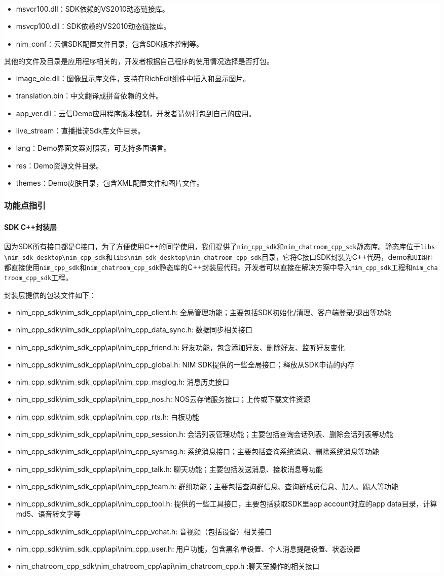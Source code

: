 - msvcr100.dll：SDK依赖的VS2010动态链接库。

- msvcp100.dll：SDK依赖的VS2010动态链接库。

- nim_conf：云信SDK配置文件目录，包含SDK版本控制等。

其他的文件及目录是应用程序相关的，开发者根据自己程序的使用情况选择是否打包。

- image_ole.dll：图像显示库文件，支持在RichEdit组件中插入和显示图片。

- translation.bin：中文翻译成拼音依赖的文件。

- app_ver.dll：云信Demo应用程序版本控制，开发者请勿打包到自己的应用。

- live_stream：直播推流Sdk库文件目录。

- lang：Demo界面文案对照表，可支持多国语言。

- res：Demo资源文件目录。

- themes：Demo皮肤目录，包含XML配置文件和图片文件。

### <span id="功能点指引">功能点指引</span>

#### <span id="SDK C++封装层">SDK C++封装层</span>

因为SDK所有接口都是C接口，为了方便使用C++的同学使用，我们提供了`nim_cpp_sdk`和`nim_chatroom_cpp_sdk`静态库。静态库位于`libs\nim_sdk_desktop\nim_cpp_sdk`和`libs\nim_sdk_desktop\nim_chatroom_cpp_sdk`目录，它将C接口SDK封装为C++代码，demo和`UI组件`都直接使用`nim_cpp_sdk`和`nim_chatroom_cpp_sdk`静态库的C++封装层代码。开发者可以直接在解决方案中导入`nim_cpp_sdk`工程和`nim_chatroom_cpp_sdk`工程。

封装层提供的包装文件如下：

* nim\_cpp\_sdk\\nim\_sdk\_cpp\\api\\nim\_cpp\_client.h: 全局管理功能；主要包括SDK初始化/清理、客户端登录/退出等功能

* nim\_cpp\_sdk\\nim\_sdk\_cpp\\api\\nim\_cpp\_data_sync.h: 数据同步相关接口

* nim\_cpp\_sdk\\nim\_sdk\_cpp\\api\\nim\_cpp\_friend.h: 好友功能，包含添加好友、删除好友、监听好友变化

* nim\_cpp\_sdk\\nim\_sdk\_cpp\\api\\nim\_cpp\_global.h: NIM SDK提供的一些全局接口；释放从SDK申请的内存

* nim\_cpp\_sdk\\nim\_sdk\_cpp\\api\\nim\_cpp\_msglog.h: 消息历史接口

* nim\_cpp\_sdk\\nim\_sdk\_cpp\\api\\nim\_cpp\_nos.h: NOS云存储服务接口；上传或下载文件资源

* nim\_cpp\_sdk\\nim\_sdk\_cpp\\api\\nim\_cpp\_rts.h: 白板功能

* nim\_cpp\_sdk\\nim\_sdk\_cpp\\api\\nim\_cpp\_session.h: 会话列表管理功能；主要包括查询会话列表、删除会话列表等功能

* nim\_cpp\_sdk\\nim\_sdk\_cpp\\api\\nim\_cpp\_sysmsg.h: 系统消息接口；主要包括查询系统消息、删除系统消息等功能

* nim\_cpp\_sdk\\nim\_sdk\_cpp\\api\\nim\_cpp\_talk.h: 聊天功能；主要包括发送消息、接收消息等功能

* nim\_cpp\_sdk\\nim\_sdk\_cpp\\api\\nim\_cpp\_team.h: 群组功能；主要包括查询群信息、查询群成员信息、加人、踢人等功能

* nim\_cpp\_sdk\\nim\_sdk\_cpp\\api\\nim\_cpp\_tool.h: 提供的一些工具接口，主要包括获取SDK里app account对应的app data目录，计算md5、语音转文字等

* nim\_cpp\_sdk\\nim\_sdk\_cpp\\api\\nim\_cpp\_vchat.h: 音视频（包括设备）相关接口

* nim\_cpp\_sdk\\nim\_sdk\_cpp\\api\\nim\_cpp\_user.h: 用户功能，包含黑名单设置、个人消息提醒设置、状态设置

* nim\_chatroom\_cpp\_sdk\\nim\_chatroom\_cpp\\api\\nim_chatroom_cpp.h :聊天室操作的相关接口
